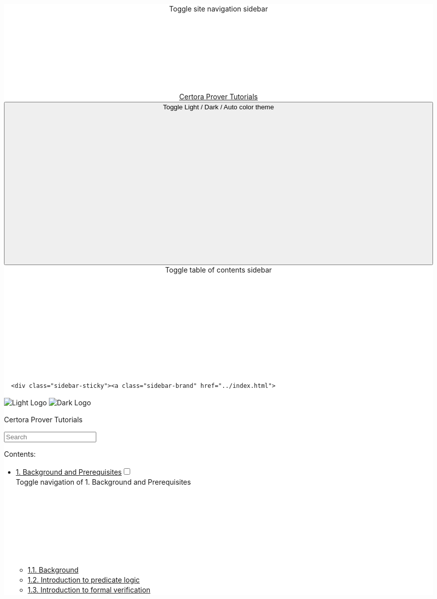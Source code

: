 

<div class="page">
  <header class="mobile-header">
    <div class="header-left">
      <label class="nav-overlay-icon" for="__navigation">
        <div class="visually-hidden">Toggle site navigation sidebar</div>
        <i class="icon"><svg><use href="#svg-menu"></use></svg></i>
      </label>
    </div>
    <div class="header-center">
      <a href="../index.html"><div class="brand">Certora Prover Tutorials</div></a>
    </div>
    <div class="header-right">
      <div class="theme-toggle-container theme-toggle-header">
        <button class="theme-toggle">
          <div class="visually-hidden">Toggle Light / Dark / Auto color theme</div>
          <svg class="theme-icon-when-auto-light"><use href="#svg-sun-with-moon"></use></svg>
          <svg class="theme-icon-when-auto-dark"><use href="#svg-moon-with-sun"></use></svg>
          <svg class="theme-icon-when-dark"><use href="#svg-moon"></use></svg>
          <svg class="theme-icon-when-light"><use href="#svg-sun"></use></svg>
        </button>
      </div>
      <label class="toc-overlay-icon toc-header-icon no-toc" for="__toc">
        <div class="visually-hidden">Toggle table of contents sidebar</div>
        <i class="icon"><svg><use href="#svg-toc"></use></svg></i>
      </label>
    </div>
  </header>
  <aside class="sidebar-drawer">
    <div class="sidebar-container">
      
      <div class="sidebar-sticky"><a class="sidebar-brand" href="../index.html">
  
  <div class="sidebar-logo-container">
    <img class="sidebar-logo only-light" src="../_static/logo.svg" alt="Light Logo" width="164" height="42">
    <img class="sidebar-logo only-dark" src="../_static/logo.svg" alt="Dark Logo">
  </div>
  
  <span class="sidebar-brand-text">Certora Prover Tutorials</span>
  
</a><form class="sidebar-search-container" method="get" action="../search.html" role="search">
  <input class="sidebar-search" placeholder="Search" name="q" aria-label="Search">
  <input type="hidden" name="check_keywords" value="yes">
  <input type="hidden" name="area" value="default">
</form>
<div id="searchbox"></div><div class="sidebar-scroll"><div class="sidebar-tree">
  <p class="caption" role="heading"><span class="caption-text">Contents:</span></p>
<ul class="current">
<li class="toctree-l1 has-children"><a class="reference internal" href="../lesson1_prerequisites/index.html">1. Background and Prerequisites</a><input class="toctree-checkbox" id="toctree-checkbox-1" name="toctree-checkbox-1" role="switch" type="checkbox"><label for="toctree-checkbox-1"><div class="visually-hidden">Toggle navigation of 1. Background and Prerequisites</div><i class="icon"><svg><use href="#svg-arrow-right"></use></svg></i></label><ul>
<li class="toctree-l2"><a class="reference internal" href="../lesson1_prerequisites/background.html">1.1. Background</a></li>
<li class="toctree-l2"><a class="reference internal" href="../lesson1_prerequisites/propositional_logic.html">1.2. Introduction to predicate logic</a></li>
<li class="toctree-l2"><a class="reference internal" href="../lesson1_prerequisites/formal_verification.html">1.3. Introduction to formal verification</a></li>
</ul>
</li>